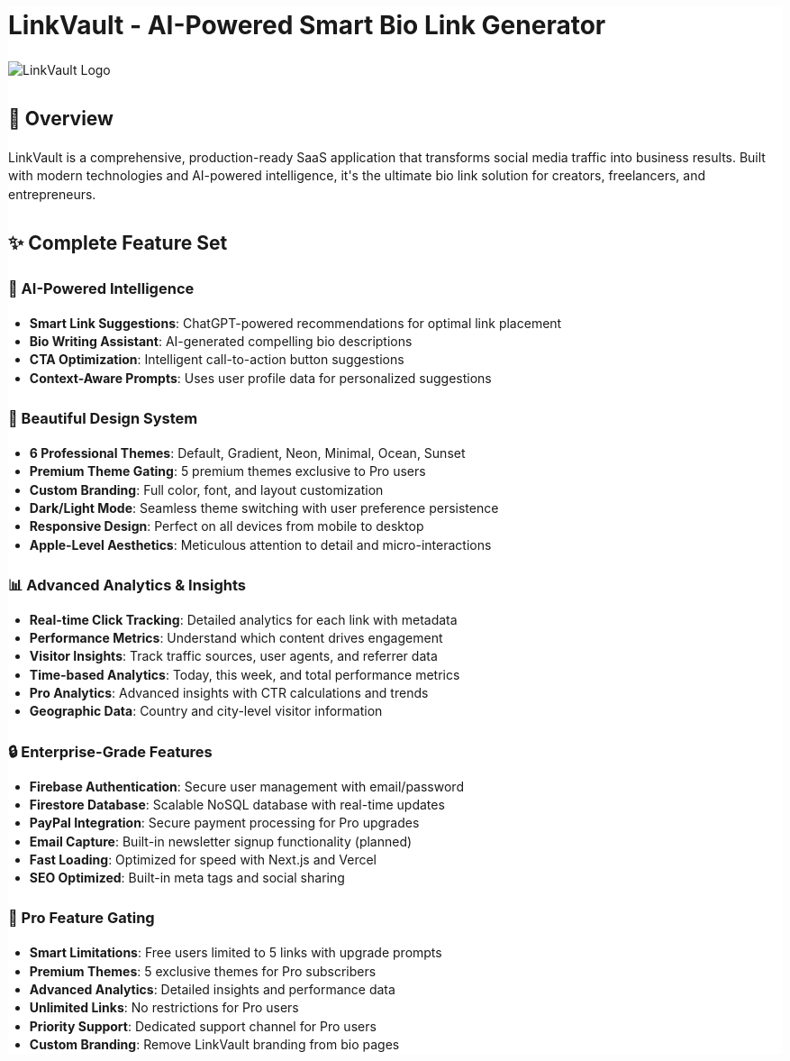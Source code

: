 # LinkVault - AI-Powered Smart Bio Link Generator

![LinkVault Logo](https://via.placeholder.com/800x200/6366f1/ffffff?text=LinkVault+-+AI-Powered+Bio+Links)

## 🚀 Overview

LinkVault is a comprehensive, production-ready SaaS application that transforms social media traffic into business results. Built with modern technologies and AI-powered intelligence, it's the ultimate bio link solution for creators, freelancers, and entrepreneurs.

## ✨ Complete Feature Set

### 🧠 AI-Powered Intelligence
- **Smart Link Suggestions**: ChatGPT-powered recommendations for optimal link placement
- **Bio Writing Assistant**: AI-generated compelling bio descriptions  
- **CTA Optimization**: Intelligent call-to-action button suggestions
- **Context-Aware Prompts**: Uses user profile data for personalized suggestions

### 🎨 Beautiful Design System
- **6 Professional Themes**: Default, Gradient, Neon, Minimal, Ocean, Sunset
- **Premium Theme Gating**: 5 premium themes exclusive to Pro users
- **Custom Branding**: Full color, font, and layout customization
- **Dark/Light Mode**: Seamless theme switching with user preference persistence
- **Responsive Design**: Perfect on all devices from mobile to desktop
- **Apple-Level Aesthetics**: Meticulous attention to detail and micro-interactions

### 📊 Advanced Analytics & Insights
- **Real-time Click Tracking**: Detailed analytics for each link with metadata
- **Performance Metrics**: Understand which content drives engagement
- **Visitor Insights**: Track traffic sources, user agents, and referrer data
- **Time-based Analytics**: Today, this week, and total performance metrics
- **Pro Analytics**: Advanced insights with CTR calculations and trends
- **Geographic Data**: Country and city-level visitor information

### 🔒 Enterprise-Grade Features
- **Firebase Authentication**: Secure user management with email/password
- **Firestore Database**: Scalable NoSQL database with real-time updates
- **PayPal Integration**: Secure payment processing for Pro upgrades
- **Email Capture**: Built-in newsletter signup functionality (planned)
- **Fast Loading**: Optimized for speed with Next.js and Vercel
- **SEO Optimized**: Built-in meta tags and social sharing

### 👑 Pro Feature Gating
- **Smart Limitations**: Free users limited to 5 links with upgrade prompts
- **Premium Themes**: 5 exclusive themes for Pro subscribers
- **Advanced Analytics**: Detailed insights and performance data
- **Unlimited Links**: No restrictions for Pro users
- **Priority Support**: Dedicated support channel for Pro users
- **Custom Branding**: Remove LinkVault branding from bio pages
